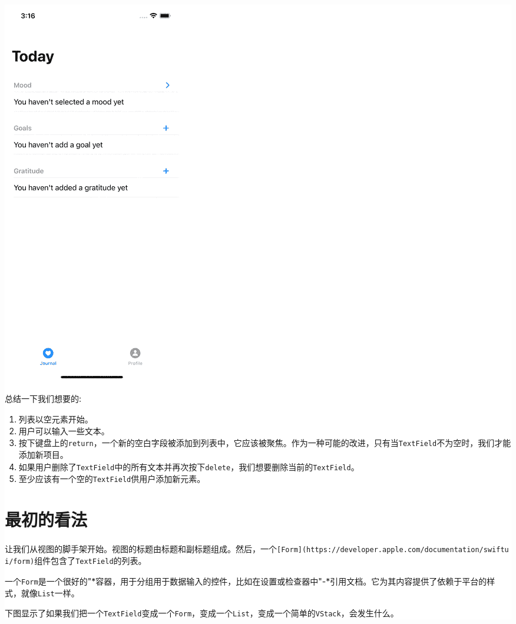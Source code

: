 ![](img/8173b27d61a20e027df0cc6c9788397e.png)

总结一下我们想要的:

1.  列表以空元素开始。
2.  用户可以输入一些文本。
3.  按下键盘上的`return`，一个新的空白字段被添加到列表中，它应该被聚焦。作为一种可能的改进，只有当`TextField`不为空时，我们才能添加新项目。
4.  如果用户删除了`TextField`中的所有文本并再次按下`delete`，我们想要删除当前的`TextField`。
5.  至少应该有一个空的`TextField`供用户添加新元素。

# 最初的看法

让我们从视图的脚手架开始。视图的标题由标题和副标题组成。然后，一个`[Form](https://developer.apple.com/documentation/swiftui/form)`组件包含了`TextField`的列表。

一个`Form`是一个很好的"*容器，用于分组用于数据输入的控件，比如在设置或检查器中"-*引用文档。它为其内容提供了依赖于平台的样式，就像`List`一样。

下图显示了如果我们把一个`TextField`变成一个`Form`，变成一个`List`，变成一个简单的`VStack`，会发生什么。
